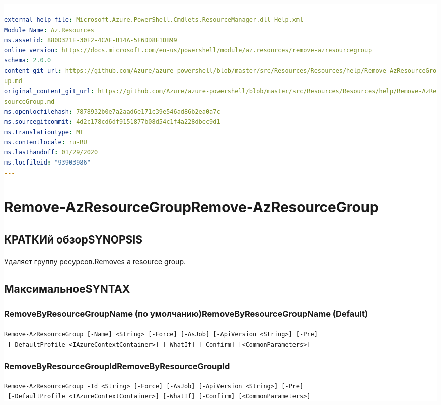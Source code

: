 ```yaml
---
external help file: Microsoft.Azure.PowerShell.Cmdlets.ResourceManager.dll-Help.xml
Module Name: Az.Resources
ms.assetid: 880D321E-30F2-4CAE-B14A-5F6DD8E1DB99
online version: https://docs.microsoft.com/en-us/powershell/module/az.resources/remove-azresourcegroup
schema: 2.0.0
content_git_url: https://github.com/Azure/azure-powershell/blob/master/src/Resources/Resources/help/Remove-AzResourceGroup.md
original_content_git_url: https://github.com/Azure/azure-powershell/blob/master/src/Resources/Resources/help/Remove-AzResourceGroup.md
ms.openlocfilehash: 7878932b0e7a2aad6e171c39e546ad86b2ea0a7c
ms.sourcegitcommit: 4d2c178cd6df9151877b08d54c1f4a228dbec9d1
ms.translationtype: MT
ms.contentlocale: ru-RU
ms.lasthandoff: 01/29/2020
ms.locfileid: "93903986"
---
```

# <span data-ttu-id="30228-101">Remove-AzResourceGroup</span><span class="sxs-lookup"><span data-stu-id="30228-101">Remove-AzResourceGroup</span></span>

## <span data-ttu-id="30228-102">КРАТКИй обзор</span><span class="sxs-lookup"><span data-stu-id="30228-102">SYNOPSIS</span></span>
<span data-ttu-id="30228-103">Удаляет группу ресурсов.</span><span class="sxs-lookup"><span data-stu-id="30228-103">Removes a resource group.</span></span>

## <span data-ttu-id="30228-104">Максимальное</span><span class="sxs-lookup"><span data-stu-id="30228-104">SYNTAX</span></span>

### <span data-ttu-id="30228-105">RemoveByResourceGroupName (по умолчанию)</span><span class="sxs-lookup"><span data-stu-id="30228-105">RemoveByResourceGroupName (Default)</span></span>
```
Remove-AzResourceGroup [-Name] <String> [-Force] [-AsJob] [-ApiVersion <String>] [-Pre]
 [-DefaultProfile <IAzureContextContainer>] [-WhatIf] [-Confirm] [<CommonParameters>]
```

### <span data-ttu-id="30228-106">RemoveByResourceGroupId</span><span class="sxs-lookup"><span data-stu-id="30228-106">RemoveByResourceGroupId</span></span>
```
Remove-AzResourceGroup -Id <String> [-Force] [-AsJob] [-ApiVersion <String>] [-Pre]
 [-DefaultProfile <IAzureContextContainer>] [-WhatIf] [-Confirm] [<CommonParameters>]
```
